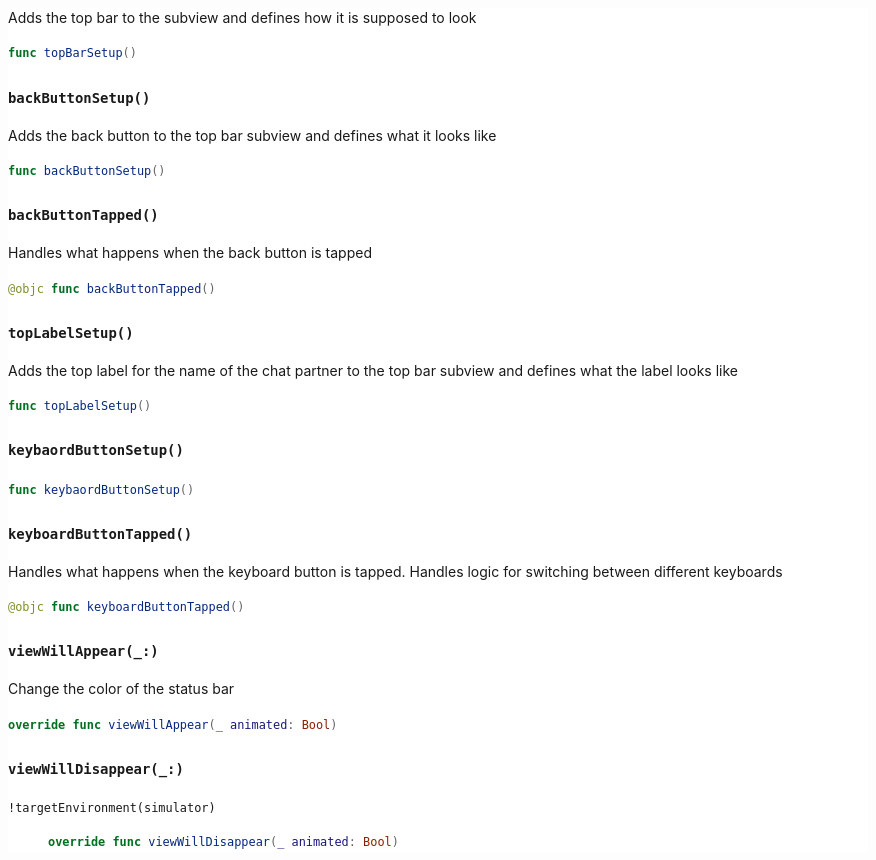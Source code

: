 Adds the top bar to the subview and defines how it is supposed to look

``` swift
func topBarSetup()
```

### `backButtonSetup()`

Adds the back button to the top bar subview and defines what it looks like

``` swift
func backButtonSetup()
```

### `backButtonTapped()`

Handles what happens when the back button is tapped

``` swift
@objc func backButtonTapped()
```

### `topLabelSetup()`

Adds the top label for the name of the chat partner to the top bar subview and defines what the label looks like

``` swift
func topLabelSetup()
```

### `keybaordButtonSetup()`

``` swift
func keybaordButtonSetup()
```

### `keyboardButtonTapped()`

Handles what happens when the keyboard button is tapped. Handles logic for switching between different keyboards

``` swift
@objc func keyboardButtonTapped()
```

### `viewWillAppear(_:)`

Change the color of the status bar

``` swift
override func viewWillAppear(_ animated: Bool)
```

### `viewWillDisappear(_:)`

<dl>
<dt><code>!targetEnvironment(simulator)</code></dt>
<dd>

``` swift
override func viewWillDisappear(_ animated: Bool)
```

</dd>
</dl>
